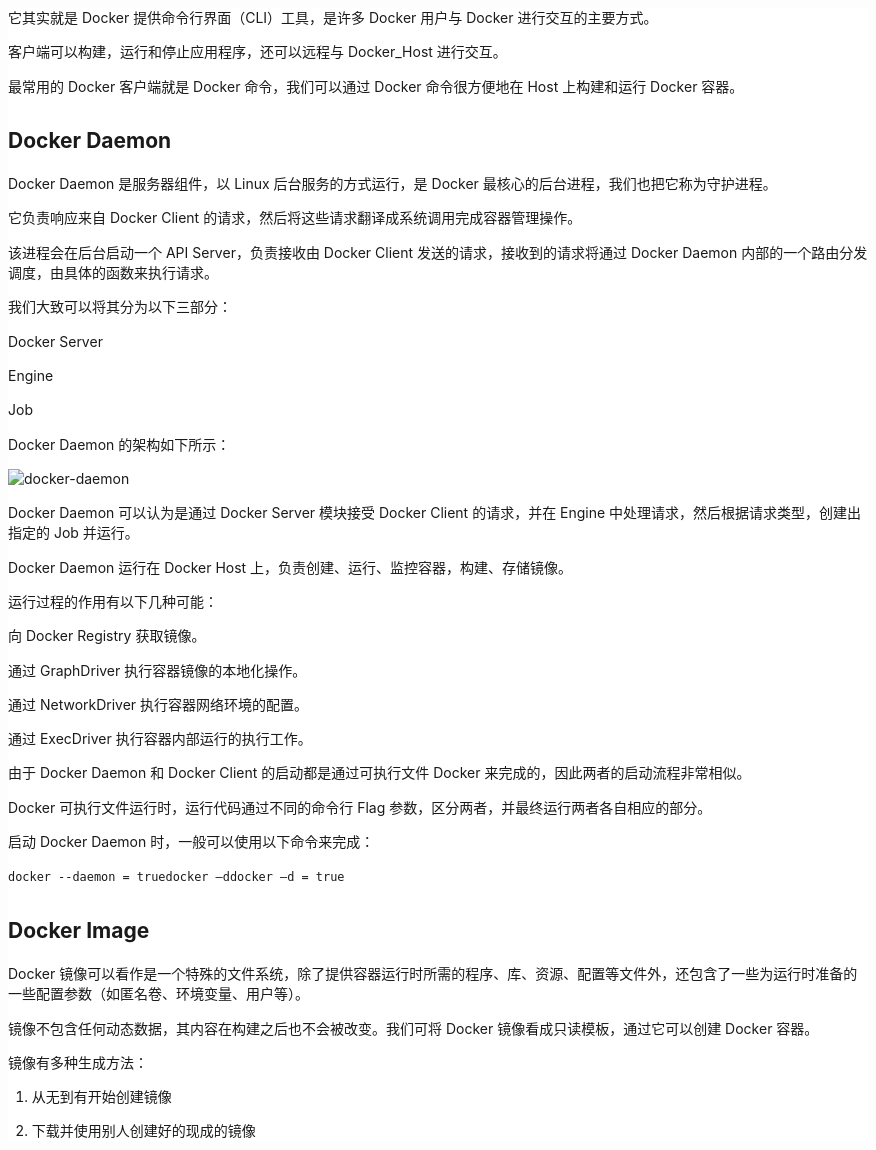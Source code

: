 它其实就是 Docker 提供命令行界面（CLI）工具，是许多 Docker 用户与 Docker 进行交互的主要方式。

客户端可以构建，运行和停止应用程序，还可以远程与 Docker_Host 进行交互。

最常用的 Docker 客户端就是 Docker 命令，我们可以通过 Docker 命令很方便地在 Host 上构建和运行 Docker 容器。 

## Docker Daemon

Docker Daemon 是服务器组件，以 Linux 后台服务的方式运行，是 Docker 最核心的后台进程，我们也把它称为守护进程。

它负责响应来自 Docker Client 的请求，然后将这些请求翻译成系统调用完成容器管理操作。

该进程会在后台启动一个 API Server，负责接收由 Docker Client 发送的请求，接收到的请求将通过 Docker Daemon 内部的一个路由分发调度，由具体的函数来执行请求。

我们大致可以将其分为以下三部分：

Docker Server

Engine

Job

Docker Daemon 的架构如下所示： 

![docker-daemon](https://mmbiz.qpic.cn/mmbiz_jpg/A1HKVXsfHNkZUsNEvuQpSk71sWjiaMXeQIl9983GzySMChFmbtBYC28O3qZqFBrgkWASbkcfeHekdhFZzZzaJow/640?tp=webp&wxfrom=5&wx_lazy=1&wx_co=1)


Docker Daemon 可以认为是通过 Docker Server 模块接受 Docker Client 的请求，并在 Engine 中处理请求，然后根据请求类型，创建出指定的 Job 并运行。

Docker Daemon 运行在 Docker Host 上，负责创建、运行、监控容器，构建、存储镜像。

运行过程的作用有以下几种可能：

向 Docker Registry 获取镜像。

通过 GraphDriver 执行容器镜像的本地化操作。

通过 NetworkDriver 执行容器网络环境的配置。

通过 ExecDriver 执行容器内部运行的执行工作。

由于 Docker Daemon 和 Docker Client 的启动都是通过可执行文件 Docker 来完成的，因此两者的启动流程非常相似。

Docker 可执行文件运行时，运行代码通过不同的命令行 Flag 参数，区分两者，并最终运行两者各自相应的部分。

启动 Docker Daemon 时，一般可以使用以下命令来完成：

```
docker --daemon = truedocker –ddocker –d = true
```

## Docker Image

Docker 镜像可以看作是一个特殊的文件系统，除了提供容器运行时所需的程序、库、资源、配置等文件外，还包含了一些为运行时准备的一些配置参数（如匿名卷、环境变量、用户等）。

镜像不包含任何动态数据，其内容在构建之后也不会被改变。我们可将 Docker 镜像看成只读模板，通过它可以创建 Docker 容器。

镜像有多种生成方法：

1. 从无到有开始创建镜像

2. 下载并使用别人创建好的现成的镜像
